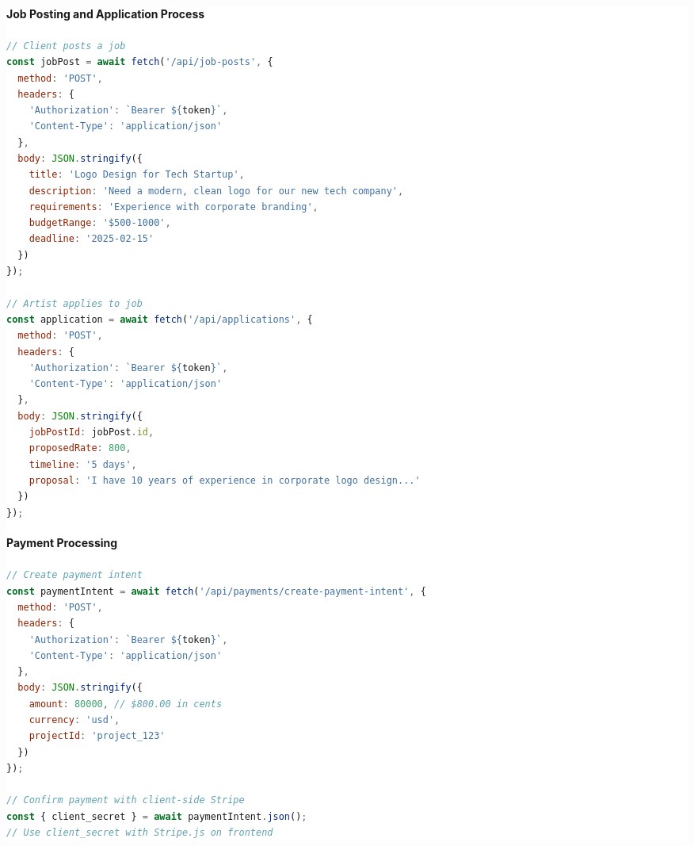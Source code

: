 #### Job Posting and Application Process
```javascript
// Client posts a job
const jobPost = await fetch('/api/job-posts', {
  method: 'POST',
  headers: { 
    'Authorization': `Bearer ${token}`,
    'Content-Type': 'application/json'
  },
  body: JSON.stringify({
    title: 'Logo Design for Tech Startup',
    description: 'Need a modern, clean logo for our new tech company',
    requirements: 'Experience with corporate branding',
    budgetRange: '$500-1000',
    deadline: '2025-02-15'
  })
});

// Artist applies to job
const application = await fetch('/api/applications', {
  method: 'POST',
  headers: { 
    'Authorization': `Bearer ${token}`,
    'Content-Type': 'application/json'
  },
  body: JSON.stringify({
    jobPostId: jobPost.id,
    proposedRate: 800,
    timeline: '5 days',
    proposal: 'I have 10 years of experience in corporate logo design...'
  })
});
```

#### Payment Processing
```javascript
// Create payment intent
const paymentIntent = await fetch('/api/payments/create-payment-intent', {
  method: 'POST',
  headers: { 
    'Authorization': `Bearer ${token}`,
    'Content-Type': 'application/json'
  },
  body: JSON.stringify({
    amount: 80000, // $800.00 in cents
    currency: 'usd',
    projectId: 'project_123'
  })
});

// Confirm payment with client-side Stripe
const { client_secret } = await paymentIntent.json();
// Use client_secret with Stripe.js on frontend
```
